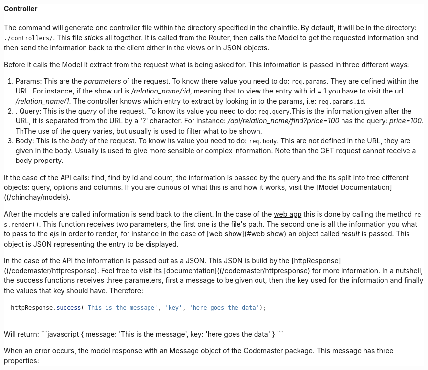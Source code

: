 #### Controller
The command will generate one controller file within the directory specified in the [chainfile](#chainfile). By default, it will be in the directory: `./controllers/`. This file  _sticks_ all together. It is called from the [Router](#routes), then calls the [Model](#model) to get the requested information and then send the information back to the client either in the [views](#views) or in JSON objects.

Before it calls the [Model](#model) it extract from the request what is being asked for. This information is passed in three different ways:

1. Params: This are the _parameters_ of the request. To know there value you need to do: ` req.params `. They are defined within the URL. For instance, if the [show](#web_show) url is _/relation_name/:id_, meaning that to view the entry with id = 1 you have to visit the url _/relation_name/1_. The controller knows which entry to extract by looking in to the params, i.e: ` req.params.id `.
2. . Query:  This is the _query_ of the request. To know its value you need to do: ` req.query `.This is the information given after the URL, it is separated from the URL by a '?' character.  For instance:  _/api/relation_name/find?price=100_ has the query: _price=100_. ThThe use of the query varies, but usually is used to filter what to be shown.
3. Body: This is the _body_ of the request. To know its value you need to do: ` req.body `. This are not defined in the URL, they are given in the body. Usually is used to give more sensible or complex information. Note than the GET request cannot receive a body property.

It the case of the API calls: [find](#find-api), [find by id](#find-by-id-api) and [count](#count-api), the information is passed by the query and the its split into tree different objects: query, options and columns. If you are curious of what this is and how it works, visit the [Model Documentation]((/chinchay/models).

After the models are called information is send back to the client. In the case of the [web app](#web-app) this is done by calling the method ` res.render() `. This function receives two parameters, the first one is the file's path. The second one is all the information you what to pass to the _ejs_ in order to render, for instance in the case of [web show](#web show) an object called _result_ is passed. This object is JSON representing the entry to be displayed.

In the case of the [API](#generated-api) the information is passed out as a JSON. This JSON is build by the [httpResponse]((/codemaster/httpresponse). Feel free to visit its [documentation]((/codemaster/httpresponse) for more information. In a nutshell, the success functions receives three parameters, first a message to be given out, then the key used for the information and finally the values that key should have. Therefore:

```javascript
  httpResponse.success('This is the message', 'key', 'here goes the data');
```
<br/>
Will return:
```javascript
  {
    message: 'This is the message',
    key: 'here goes the data'
  }
```
<br/>

When an error occurs, the model response with an [Message object](/codemaster/message) of the [Codemaster](https://github.com/afontainec/codemaster) package. This message has three properties:
